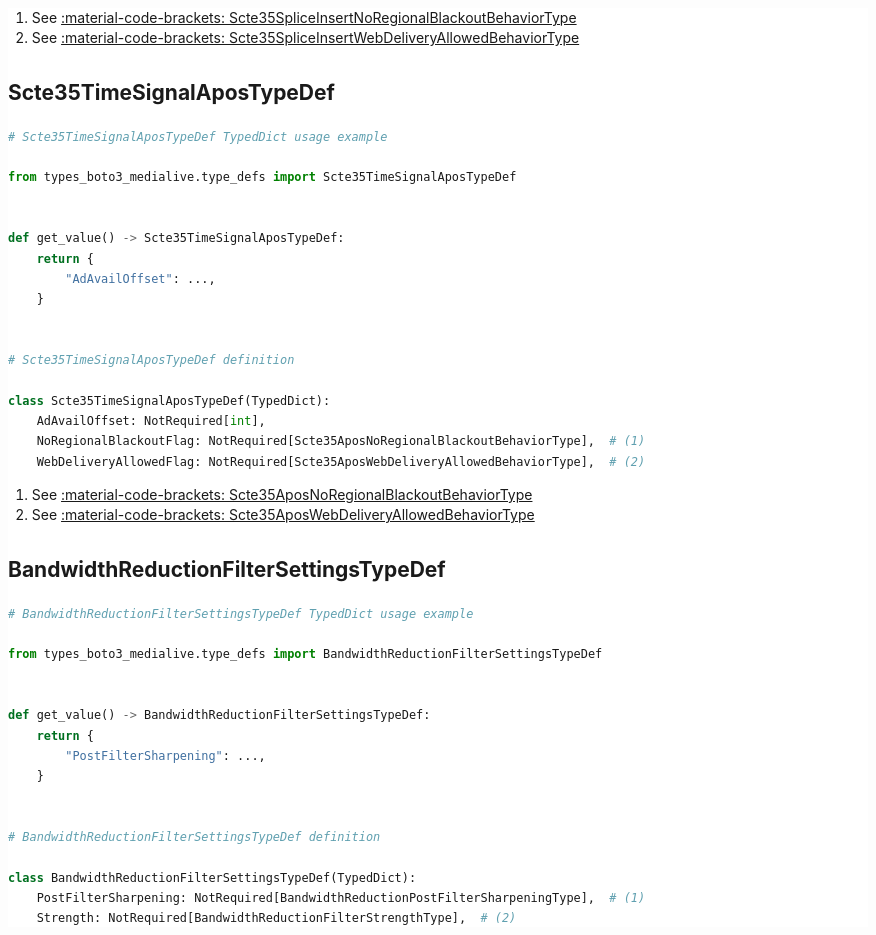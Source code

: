 1. See [:material-code-brackets: Scte35SpliceInsertNoRegionalBlackoutBehaviorType](./literals.md#scte35spliceinsertnoregionalblackoutbehaviortype)
2. See [:material-code-brackets: Scte35SpliceInsertWebDeliveryAllowedBehaviorType](./literals.md#scte35spliceinsertwebdeliveryallowedbehaviortype)

## Scte35TimeSignalAposTypeDef

```python
# Scte35TimeSignalAposTypeDef TypedDict usage example

from types_boto3_medialive.type_defs import Scte35TimeSignalAposTypeDef


def get_value() -> Scte35TimeSignalAposTypeDef:
    return {
        "AdAvailOffset": ...,
    }


# Scte35TimeSignalAposTypeDef definition

class Scte35TimeSignalAposTypeDef(TypedDict):
    AdAvailOffset: NotRequired[int],
    NoRegionalBlackoutFlag: NotRequired[Scte35AposNoRegionalBlackoutBehaviorType],  # (1)
    WebDeliveryAllowedFlag: NotRequired[Scte35AposWebDeliveryAllowedBehaviorType],  # (2)
```

1. See [:material-code-brackets: Scte35AposNoRegionalBlackoutBehaviorType](./literals.md#scte35aposnoregionalblackoutbehaviortype)
2. See [:material-code-brackets: Scte35AposWebDeliveryAllowedBehaviorType](./literals.md#scte35aposwebdeliveryallowedbehaviortype)

## BandwidthReductionFilterSettingsTypeDef

```python
# BandwidthReductionFilterSettingsTypeDef TypedDict usage example

from types_boto3_medialive.type_defs import BandwidthReductionFilterSettingsTypeDef


def get_value() -> BandwidthReductionFilterSettingsTypeDef:
    return {
        "PostFilterSharpening": ...,
    }


# BandwidthReductionFilterSettingsTypeDef definition

class BandwidthReductionFilterSettingsTypeDef(TypedDict):
    PostFilterSharpening: NotRequired[BandwidthReductionPostFilterSharpeningType],  # (1)
    Strength: NotRequired[BandwidthReductionFilterStrengthType],  # (2)
```

